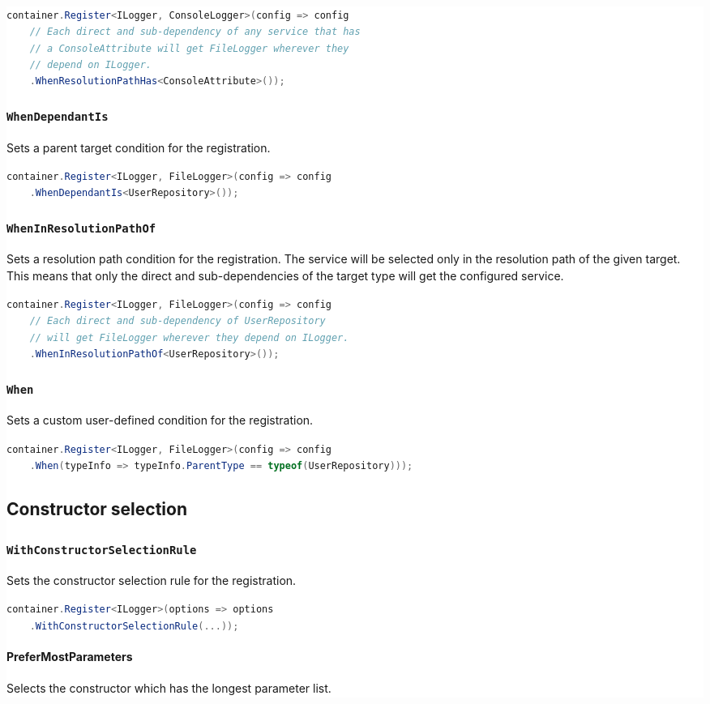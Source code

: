 ```cs
container.Register<ILogger, ConsoleLogger>(config => config
    // Each direct and sub-dependency of any service that has
    // a ConsoleAttribute will get FileLogger wherever they 
    // depend on ILogger. 
    .WhenResolutionPathHas<ConsoleAttribute>());
```



### `WhenDependantIs`
Sets a parent target condition for the registration.

```cs
container.Register<ILogger, FileLogger>(config => config
    .WhenDependantIs<UserRepository>());
```



### `WhenInResolutionPathOf`
Sets a resolution path condition for the registration. The service will be selected only in the resolution path of the given target.
This means that only the direct and sub-dependencies of the target type will get the configured service.

```cs
container.Register<ILogger, FileLogger>(config => config
    // Each direct and sub-dependency of UserRepository
    // will get FileLogger wherever they depend on ILogger. 
    .WhenInResolutionPathOf<UserRepository>());
```



### `When`
Sets a custom user-defined condition for the registration.

```cs
container.Register<ILogger, FileLogger>(config => config
    .When(typeInfo => typeInfo.ParentType == typeof(UserRepository)));
```


## Constructor selection


### `WithConstructorSelectionRule`
Sets the constructor selection rule for the registration.

```cs
container.Register<ILogger>(options => options
    .WithConstructorSelectionRule(...));
```



#### PreferMostParameters
Selects the constructor which has the longest parameter list.
